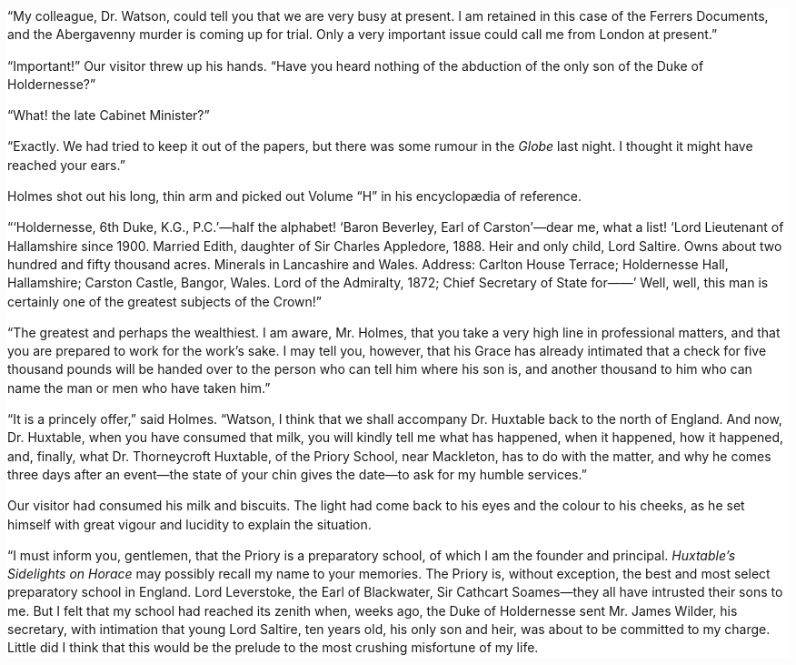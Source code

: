 “My colleague, Dr. Watson, could tell you that we are very busy
at present. I am retained in this case of the Ferrers Documents,
and the Abergavenny murder is coming up for trial. Only a very
important issue could call me from London at present.”

“Important!” Our visitor threw up his hands. “Have you heard
nothing of the abduction of the only son of the Duke of
Holdernesse?”

“What! the late Cabinet Minister?”

“Exactly. We had tried to keep it out of the papers, but there
was some rumour in the _Globe_ last night. I thought it might
have reached your ears.”

Holmes shot out his long, thin arm and picked out Volume “H” in
his encyclopædia of reference.

“‘Holdernesse, 6th Duke, K.G., P.C.’—half the alphabet! ‘Baron
Beverley, Earl of Carston’—dear me, what a list! ‘Lord Lieutenant
of Hallamshire since 1900. Married Edith, daughter of Sir Charles
Appledore, 1888. Heir and only child, Lord Saltire. Owns about
two hundred and fifty thousand acres. Minerals in Lancashire and
Wales. Address: Carlton House Terrace; Holdernesse Hall,
Hallamshire; Carston Castle, Bangor, Wales. Lord of the
Admiralty, 1872; Chief Secretary of State for——’ Well, well, this
man is certainly one of the greatest subjects of the Crown!”

“The greatest and perhaps the wealthiest. I am aware, Mr. Holmes,
that you take a very high line in professional matters, and that
you are prepared to work for the work’s sake. I may tell you,
however, that his Grace has already intimated that a check for
five thousand pounds will be handed over to the person who can
tell him where his son is, and another thousand to him who can
name the man or men who have taken him.”

“It is a princely offer,” said Holmes. “Watson, I think that we
shall accompany Dr. Huxtable back to the north of England. And
now, Dr. Huxtable, when you have consumed that milk, you will
kindly tell me what has happened, when it happened, how it
happened, and, finally, what Dr. Thorneycroft Huxtable, of the
Priory School, near Mackleton, has to do with the matter, and why
he comes three days after an event—the state of your chin gives
the date—to ask for my humble services.”

Our visitor had consumed his milk and biscuits. The light had
come back to his eyes and the colour to his cheeks, as he set
himself with great vigour and lucidity to explain the situation.

“I must inform you, gentlemen, that the Priory is a preparatory
school, of which I am the founder and principal. _Huxtable’s
Sidelights on Horace_ may possibly recall my name to your
memories. The Priory is, without exception, the best and most
select preparatory school in England. Lord Leverstoke, the Earl
of Blackwater, Sir Cathcart Soames—they all have intrusted their
sons to me. But I felt that my school had reached its zenith
when, weeks ago, the Duke of Holdernesse sent Mr. James Wilder,
his secretary, with intimation that young Lord Saltire, ten years
old, his only son and heir, was about to be committed to my
charge. Little did I think that this would be the prelude to the
most crushing misfortune of my life.
